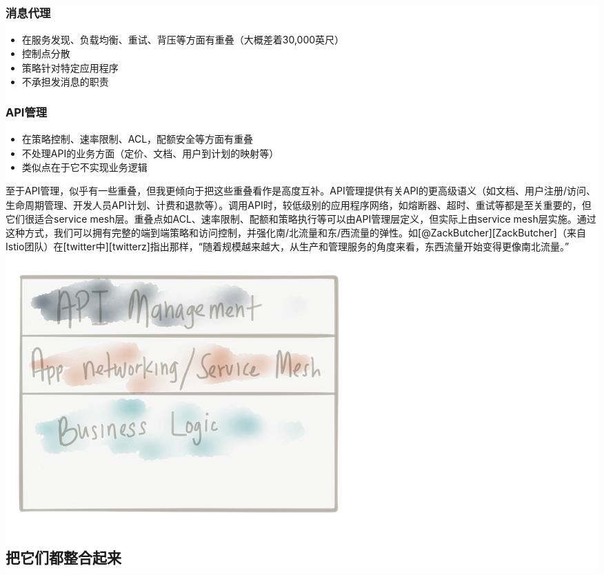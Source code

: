 ### 消息代理

* 在服务发现、负载均衡、重试、背压等方面有重叠（大概差着30,000英尺）
* 控制点分散
* 策略针对特定应用程序
* 不承担发消息的职责

### API管理

* 在策略控制、速率限制、ACL，配额安全等方面有重叠
* 不处理API的业务方面（定价、文档、用户到计划的映射等）
* 类似点在于它不实现业务逻辑

至于API管理，似乎有一些重叠，但我更倾向于把这些重叠看作是高度互补。API管理提供有关API的更高级语义（如文档、用户注册/访问、生命周期管理、开发人员API计划、计费和退款等）。调用API时，较低级别的应用程序网络，如熔断器、超时、重试等都是至关重要的，但它们很适合service mesh层。重叠点如ACL、速率限制、配额和策略执行等可以由API管理层定义，但实际上由service mesh层实施。通过这种方式，我们可以拥有完整的端到端策略和访问控制，并强化南/北流量和东/西流量的弹性。如[@ZackButcher][ZackButcher]（来自Istio团队）在[twitter中][twitterz]指出那样，“随着规模越来越大，从生产和管理服务的角度来看，东西流量开始变得更像南北流量。”

![](images/network-api-mesh.png)

## 把它们都整合起来
